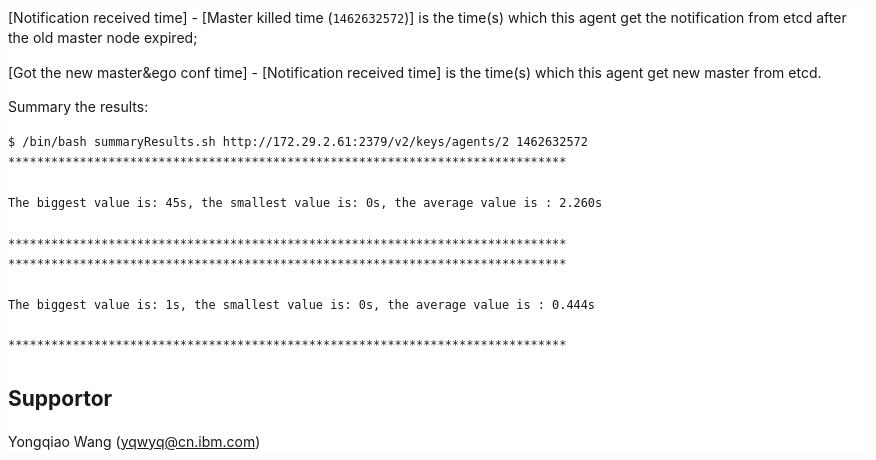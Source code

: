 [Notification received time] - [Master killed time (`1462632572`)] is the time(s) which this agent get the notification from etcd after the old master node expired;

[Got the new master&ego conf time] - [Notification received time] is the time(s) which this agent get new master from etcd.

Summary the results:
```
$ /bin/bash summaryResults.sh http://172.29.2.61:2379/v2/keys/agents/2 1462632572
******************************************************************************

The biggest value is: 45s, the smallest value is: 0s, the average value is : 2.260s

******************************************************************************
******************************************************************************

The biggest value is: 1s, the smallest value is: 0s, the average value is : 0.444s

******************************************************************************
```

## Supportor
Yongqiao Wang (yqwyq@cn.ibm.com)
